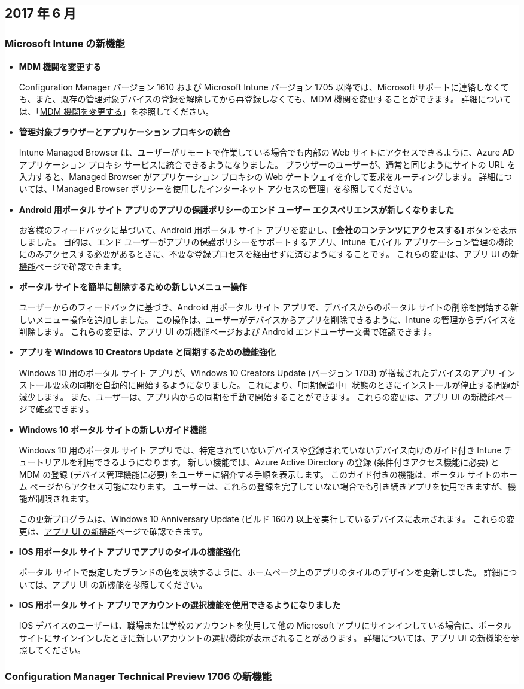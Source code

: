 ## 2017 年 6 月
<a id="june-2017" class="xliff"></a>

### Microsoft Intune の新機能
<a id="new-in-microsoft-intune" class="xliff"></a>

- **MDM 機関を変更する**

  Configuration Manager バージョン 1610 および Microsoft Intune バージョン 1705 以降では、Microsoft サポートに連絡しなくても、また、既存の管理対象デバイスの登録を解除してから再登録しなくても、MDM 機関を変更することができます。 詳細については、「[MDM 機関を変更する]( /sccm/mdm/deploy-use/change-mdm-authority)」を参照してください。

- **管理対象ブラウザーとアプリケーション プロキシの統合**

  Intune Managed Browser は、ユーザーがリモートで作業している場合でも内部の Web サイトにアクセスできるように、Azure AD アプリケーション プロキシ サービスに統合できるようになりました。 ブラウザーのユーザーが、通常と同じようにサイトの URL を入力すると、Managed Browser がアプリケーション プロキシの Web ゲートウェイを介して要求をルーティングします。 詳細については、「[Managed Browser ポリシーを使用したインターネット アクセスの管理](/intune/app-configuration-managed-browser)」を参照してください。

- **Android 用ポータル サイト アプリのアプリの保護ポリシーのエンド ユーザー エクスペリエンスが新しくなりました**

  お客様のフィードバックに基づいて、Android 用ポータル サイト アプリを変更し、**[会社のコンテンツにアクセスする]** ボタンを表示しました。 目的は、エンド ユーザーがアプリの保護ポリシーをサポートするアプリ、Intune モバイル アプリケーション管理の機能にのみアクセスする必要があるときに、不要な登録プロセスを経由せずに済むようにすることです。 これらの変更は、[アプリ UI の新機能](/intune/whats-new-app-ui)ページで確認できます。

- **ポータル サイトを簡単に削除するための新しいメニュー操作**

  ユーザーからのフィードバックに基づき、Android 用ポータル サイト アプリで、デバイスからのポータル サイトの削除を開始する新しいメニュー操作を追加しました。 この操作は、ユーザーがデバイスからアプリを削除できるように、Intune の管理からデバイスを削除します。 これらの変更は、[アプリ UI の新機能](/intune/whats-new-app-ui)ページおよび [Android エンドユーザー文書](/intune-user-help/unenroll-your-device-from-intune-android)で確認できます。

- **アプリを Windows 10 Creators Update と同期するための機能強化**

  Windows 10 用のポータル サイト アプリが、Windows 10 Creators Update (バージョン 1703) が搭載されたデバイスのアプリ インストール要求の同期を自動的に開始するようになりました。 これにより、「同期保留中」状態のときにインストールが停止する問題が減少します。 また、ユーザーは、アプリ内からの同期を手動で開始することができます。 これらの変更は、[アプリ UI の新機能](/intune/whats-new-app-ui)ページで確認できます。

- **Windows 10 ポータル サイトの新しいガイド機能** 

  Windows 10 用のポータル サイト アプリでは、特定されていないデバイスや登録されていないデバイス向けのガイド付き Intune チュートリアルを利用できるようになります。 新しい機能では、Azure Active Directory の登録 (条件付きアクセス機能に必要) と MDM の登録 (デバイス管理機能に必要) をユーザーに紹介する手順を表示します。 このガイド付きの機能は、ポータル サイトのホーム ページからアクセス可能になります。 ユーザーは、これらの登録を完了していない場合でも引き続きアプリを使用できますが、機能が制限されます。

  この更新プログラムは、Windows 10 Anniversary Update (ビルド 1607) 以上を実行しているデバイスに表示されます。 これらの変更は、[アプリ UI の新機能](/intune/whats-new-app-ui)ページで確認できます。

- **IOS 用ポータル サイト アプリでアプリのタイルの機能強化**

  ポータル サイトで設定したブランドの色を反映するように、ホームページ上のアプリのタイルのデザインを更新しました。 詳細については、[アプリ UI の新機能](/intune/whats-new-app-ui)を参照してください。

- **IOS 用ポータル サイト アプリでアカウントの選択機能を使用できるようになりました**

  IOS デバイスのユーザーは、職場または学校のアカウントを使用して他の Microsoft アプリにサインインしている場合に、ポータル サイトにサインインしたときに新しいアカウントの選択機能が表示されることがあります。 詳細については、[アプリ UI の新機能](/intune/whats-new-app-ui)を参照してください。

### Configuration Manager Technical Preview 1706 の新機能
<a id="new-in-configuration-manager-technical-preview-1706" class="xliff"></a>
